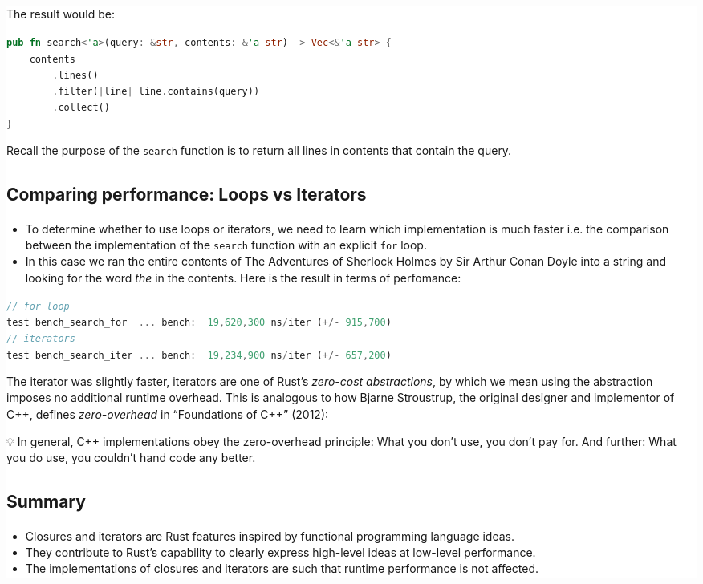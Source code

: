 The result would be:

```rust
pub fn search<'a>(query: &str, contents: &'a str) -> Vec<&'a str> {
    contents
        .lines()
        .filter(|line| line.contains(query))
        .collect()
}
```

Recall the purpose of the `search` function is to return all lines in contents that contain the query.

## Comparing performance: Loops vs Iterators

- To determine whether to use loops or iterators, we need to learn which implementation is much faster i.e. the comparison between the implementation of the `search` function with an explicit `for` loop.
- In this case we ran the entire contents of The Adventures of Sherlock Holmes by Sir Arthur Conan Doyle into a string and looking for the word *the* in the contents. Here is the result in terms of perfomance:

```rust
// for loop
test bench_search_for  ... bench:  19,620,300 ns/iter (+/- 915,700)
// iterators
test bench_search_iter ... bench:  19,234,900 ns/iter (+/- 657,200)
```

The iterator was slightly faster, iterators are one of Rust’s *zero-cost abstractions*, by which we mean using the abstraction imposes no additional runtime overhead. This is analogous to how Bjarne Stroustrup, the original designer and implementor of C++, defines *zero-overhead* in “Foundations of C++” (2012):

<aside>
💡 In general, C++ implementations obey the zero-overhead principle: What you don’t use, you don’t pay for. And further: What you do use, you couldn’t hand code any better.

</aside>

## Summary

- Closures and iterators are Rust features inspired by functional programming language ideas.
- They contribute to Rust’s capability to clearly express high-level ideas at low-level performance.
- The implementations of closures and iterators are such that runtime performance is not affected.